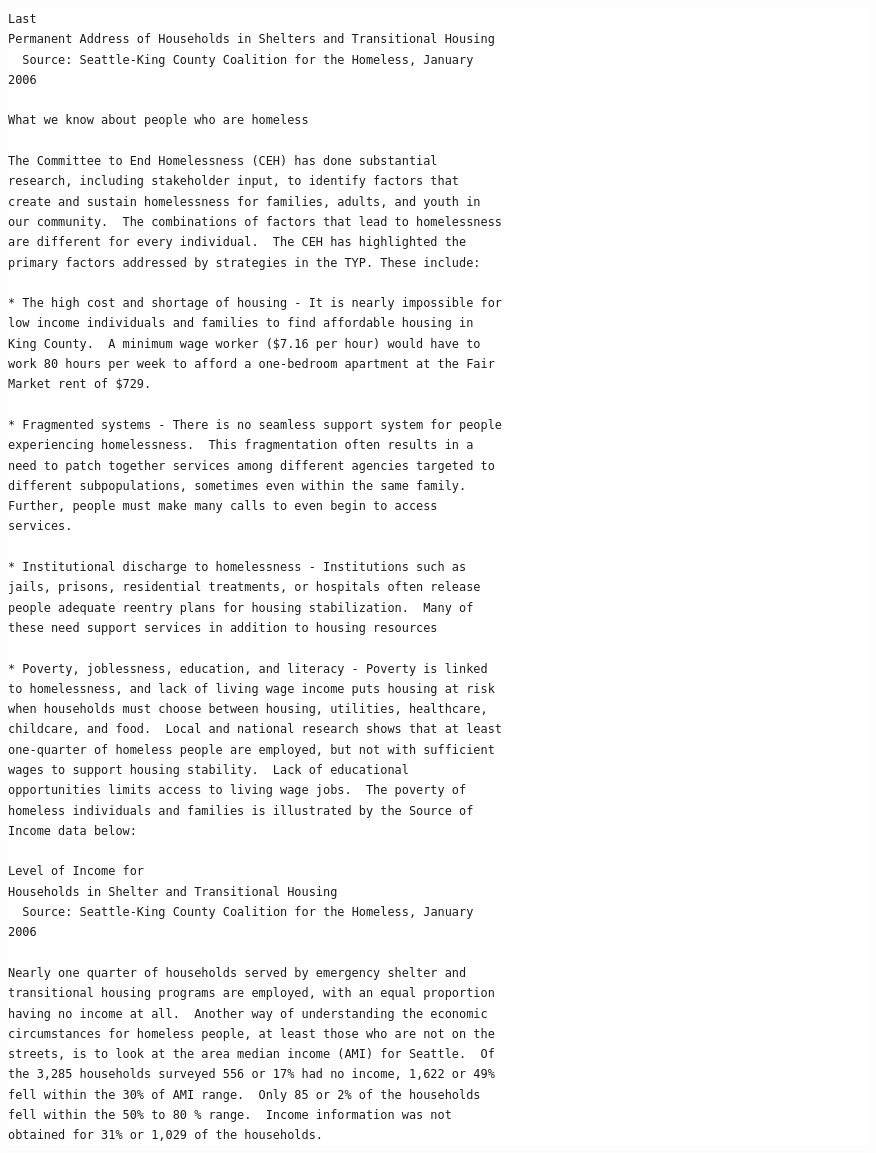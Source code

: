     Last  
    Permanent Address of Households in Shelters and Transitional Housing  
      Source: Seattle-King County Coalition for the Homeless, January  
    2006  
  
    What we know about people who are homeless  
  
    The Committee to End Homelessness (CEH) has done substantial  
    research, including stakeholder input, to identify factors that  
    create and sustain homelessness for families, adults, and youth in  
    our community.  The combinations of factors that lead to homelessness  
    are different for every individual.  The CEH has highlighted the  
    primary factors addressed by strategies in the TYP. These include:  
  
    * The high cost and shortage of housing - It is nearly impossible for  
    low income individuals and families to find affordable housing in  
    King County.  A minimum wage worker ($7.16 per hour) would have to  
    work 80 hours per week to afford a one-bedroom apartment at the Fair  
    Market rent of $729.  
  
    * Fragmented systems - There is no seamless support system for people  
    experiencing homelessness.  This fragmentation often results in a  
    need to patch together services among different agencies targeted to  
    different subpopulations, sometimes even within the same family.  
    Further, people must make many calls to even begin to access  
    services.  
  
    * Institutional discharge to homelessness - Institutions such as  
    jails, prisons, residential treatments, or hospitals often release  
    people adequate reentry plans for housing stabilization.  Many of  
    these need support services in addition to housing resources  
  
    * Poverty, joblessness, education, and literacy - Poverty is linked  
    to homelessness, and lack of living wage income puts housing at risk  
    when households must choose between housing, utilities, healthcare,  
    childcare, and food.  Local and national research shows that at least  
    one-quarter of homeless people are employed, but not with sufficient  
    wages to support housing stability.  Lack of educational  
    opportunities limits access to living wage jobs.  The poverty of  
    homeless individuals and families is illustrated by the Source of  
    Income data below:  
  
    Level of Income for  
    Households in Shelter and Transitional Housing  
      Source: Seattle-King County Coalition for the Homeless, January  
    2006  
  
    Nearly one quarter of households served by emergency shelter and  
    transitional housing programs are employed, with an equal proportion  
    having no income at all.  Another way of understanding the economic  
    circumstances for homeless people, at least those who are not on the  
    streets, is to look at the area median income (AMI) for Seattle.  Of  
    the 3,285 households surveyed 556 or 17% had no income, 1,622 or 49%  
    fell within the 30% of AMI range.  Only 85 or 2% of the households  
    fell within the 50% to 80 % range.  Income information was not  
    obtained for 31% or 1,029 of the households.  
  